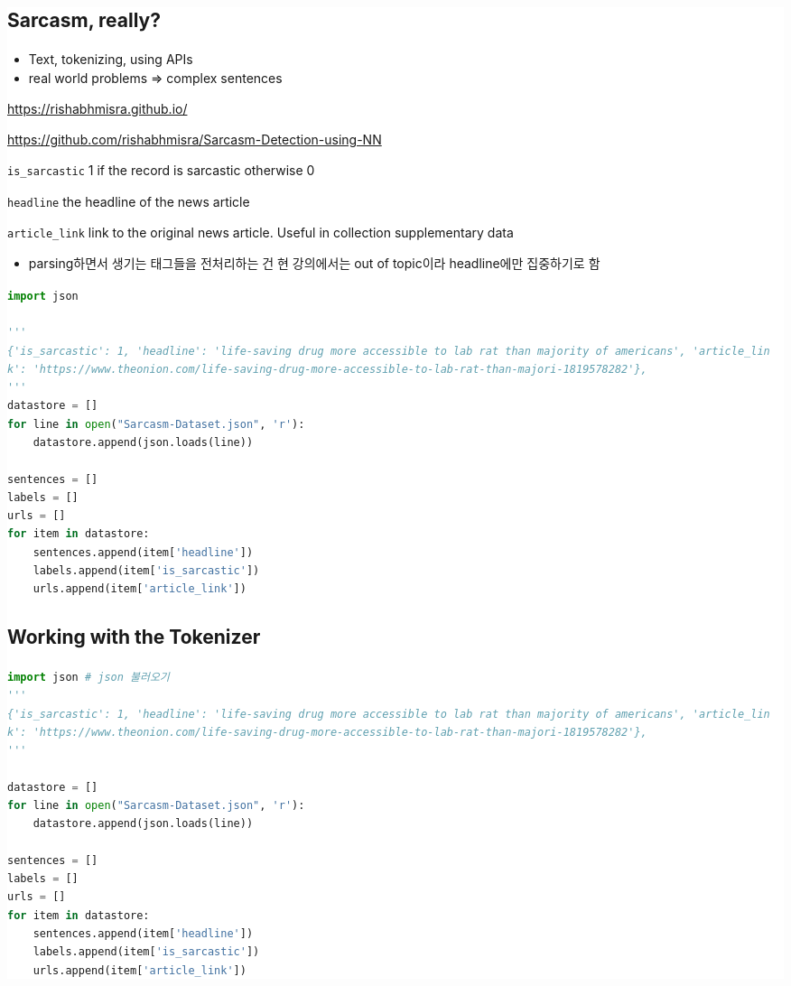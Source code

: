 


## Sarcasm, really?

- Text, tokenizing, using APIs
- real world problems => complex sentences

https://rishabhmisra.github.io/

https://github.com/rishabhmisra/Sarcasm-Detection-using-NN



`is_sarcastic` 1 if the record is sarcastic otherwise 0

`headline` the headline of the news article

`article_link` link to the original news article. Useful in collection supplementary data

- parsing하면서 생기는 태그들을 전처리하는 건 현 강의에서는 out of topic이라 headline에만 집중하기로 함



```python
import json

'''
{'is_sarcastic': 1, 'headline': 'life-saving drug more accessible to lab rat than majority of americans', 'article_link': 'https://www.theonion.com/life-saving-drug-more-accessible-to-lab-rat-than-majori-1819578282'}, 
'''
datastore = []
for line in open("Sarcasm-Dataset.json", 'r'):
    datastore.append(json.loads(line))

sentences = []
labels = []
urls = []
for item in datastore:
    sentences.append(item['headline'])
    labels.append(item['is_sarcastic'])
    urls.append(item['article_link'])

```



## Working with the Tokenizer



```python
import json # json 불러오기
'''
{'is_sarcastic': 1, 'headline': 'life-saving drug more accessible to lab rat than majority of americans', 'article_link': 'https://www.theonion.com/life-saving-drug-more-accessible-to-lab-rat-than-majori-1819578282'}, 
'''

datastore = []
for line in open("Sarcasm-Dataset.json", 'r'):
    datastore.append(json.loads(line))

sentences = []
labels = []
urls = []
for item in datastore:
    sentences.append(item['headline'])
    labels.append(item['is_sarcastic'])
    urls.append(item['article_link'])
```